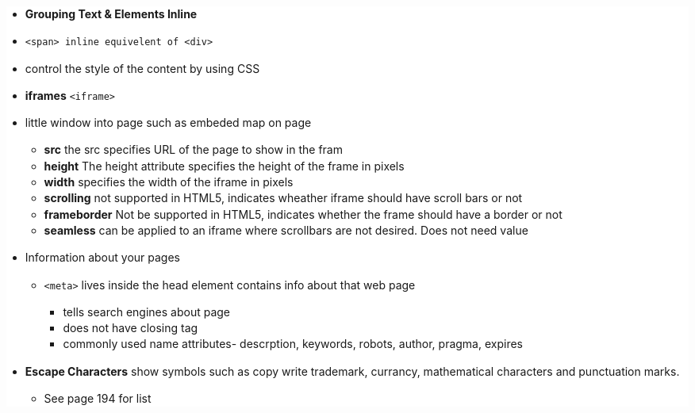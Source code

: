 - **Grouping Text & Elements Inline**

- `<span> inline equivelent of <div>`
- control the style of the content by using CSS

- **iframes** `<iframe>`
- little window into page such as embeded map on page

  - **src** the src specifies URL of the page to show in the fram
  - **height** The height attribute specifies the height of the frame in pixels
  - **width** specifies the width of the iframe in pixels
  - **scrolling** not supported in HTML5, indicates wheather iframe should have scroll bars or not
  - **frameborder** Not be supported in HTML5, indicates whether the frame should have a border or not
  - **seamless** can be applied to an iframe where scrollbars are not desired. Does not need value

- Information about your pages
  
  - `<meta>` lives inside the head element contains info about that web page

    - tells search engines about page
    - does not have closing tag
    - commonly used name attributes- descrption, keywords, robots, author, pragma, expires

- **Escape Characters** show symbols such as copy write trademark, currancy, mathematical characters and punctuation marks.
  - See page 194 for list
